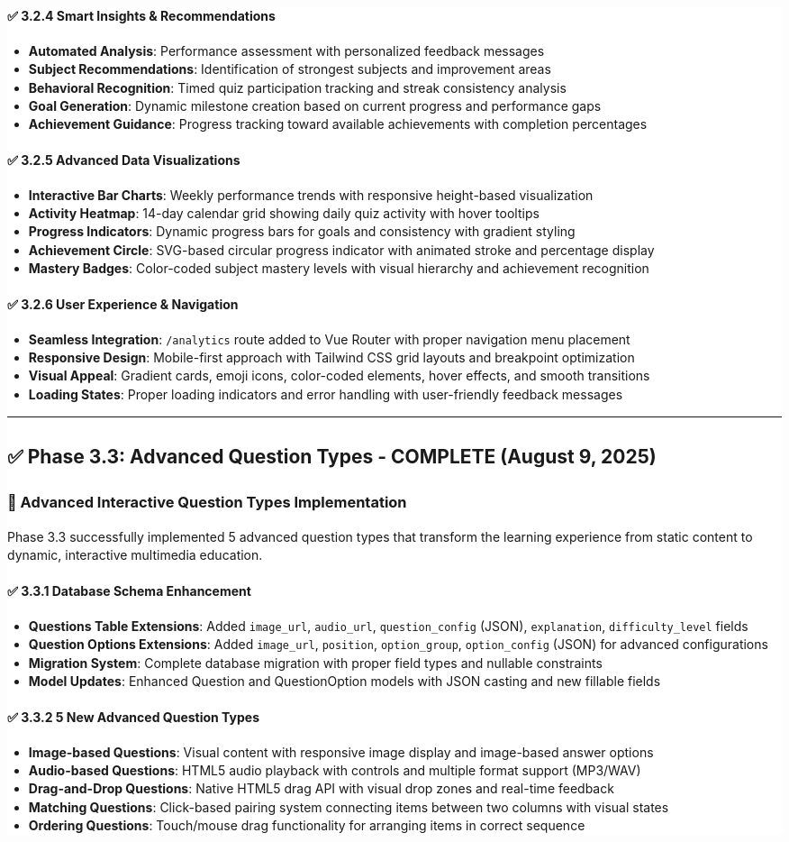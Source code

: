 #### ✅ 3.2.4 Smart Insights & Recommendations
- **Automated Analysis**: Performance assessment with personalized feedback messages
- **Subject Recommendations**: Identification of strongest subjects and improvement areas
- **Behavioral Recognition**: Timed quiz participation tracking and streak consistency analysis
- **Goal Generation**: Dynamic milestone creation based on current progress and performance gaps
- **Achievement Guidance**: Progress tracking toward available achievements with completion percentages

#### ✅ 3.2.5 Advanced Data Visualizations
- **Interactive Bar Charts**: Weekly performance trends with responsive height-based visualization
- **Activity Heatmap**: 14-day calendar grid showing daily quiz activity with hover tooltips
- **Progress Indicators**: Dynamic progress bars for goals and consistency with gradient styling
- **Achievement Circle**: SVG-based circular progress indicator with animated stroke and percentage display
- **Mastery Badges**: Color-coded subject mastery levels with visual hierarchy and achievement recognition

#### ✅ 3.2.6 User Experience & Navigation
- **Seamless Integration**: `/analytics` route added to Vue Router with proper navigation menu placement
- **Responsive Design**: Mobile-first approach with Tailwind CSS grid layouts and breakpoint optimization
- **Visual Appeal**: Gradient cards, emoji icons, color-coded elements, hover effects, and smooth transitions
- **Loading States**: Proper loading indicators and error handling with user-friendly feedback messages

---

## ✅ Phase 3.3: Advanced Question Types - COMPLETE (August 9, 2025)

### **🎯 Advanced Interactive Question Types Implementation**

Phase 3.3 successfully implemented 5 advanced question types that transform the learning experience from static content to dynamic, interactive multimedia education.

#### ✅ 3.3.1 Database Schema Enhancement
- **Questions Table Extensions**: Added `image_url`, `audio_url`, `question_config` (JSON), `explanation`, `difficulty_level` fields
- **Question Options Extensions**: Added `image_url`, `position`, `option_group`, `option_config` (JSON) for advanced configurations  
- **Migration System**: Complete database migration with proper field types and nullable constraints
- **Model Updates**: Enhanced Question and QuestionOption models with JSON casting and new fillable fields

#### ✅ 3.3.2 5 New Advanced Question Types
- **Image-based Questions**: Visual content with responsive image display and image-based answer options
- **Audio-based Questions**: HTML5 audio playback with controls and multiple format support (MP3/WAV)
- **Drag-and-Drop Questions**: Native HTML5 drag API with visual drop zones and real-time feedback
- **Matching Questions**: Click-based pairing system connecting items between two columns with visual states
- **Ordering Questions**: Touch/mouse drag functionality for arranging items in correct sequence
